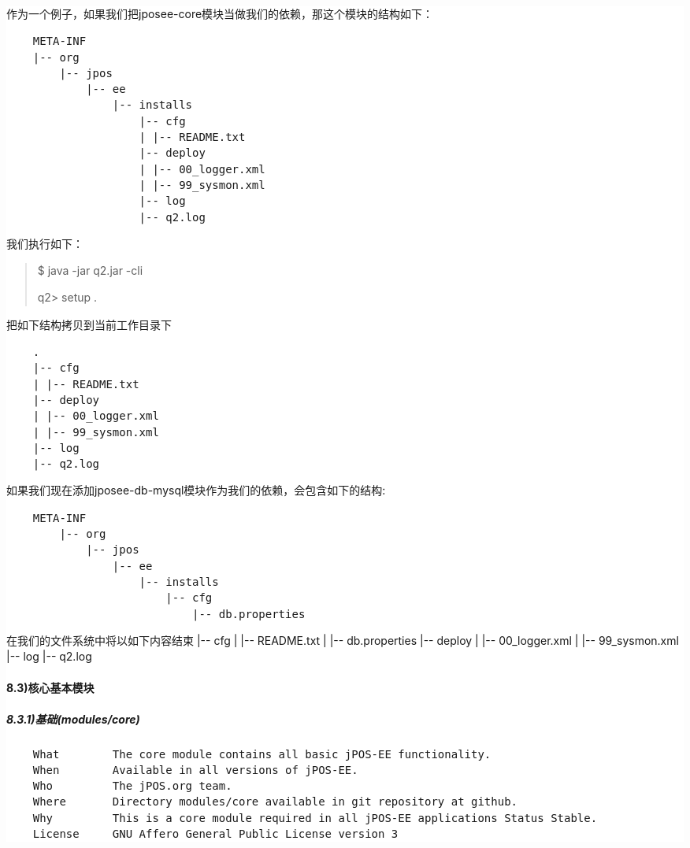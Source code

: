 作为一个例子，如果我们把jposee-core模块当做我们的依赖，那这个模块的结构如下：
<pre>
    META-INF
    |-- org
        |-- jpos
            |-- ee
                |-- installs
                    |-- cfg
                    | |-- README.txt
                    |-- deploy
                    | |-- 00_logger.xml
                    | |-- 99_sysmon.xml
                    |-- log
                    |-- q2.log
</pre>

我们执行如下：
>$ java -jar q2.jar -cli
>
>q2> setup .

把如下结构拷贝到当前工作目录下
<pre>
    .
    |-- cfg
    | |-- README.txt
    |-- deploy
    | |-- 00_logger.xml
    | |-- 99_sysmon.xml
    |-- log
    |-- q2.log
</pre>


如果我们现在添加jposee-db-mysql模块作为我们的依赖，会包含如下的结构:
<pre>
    META-INF
        |-- org
            |-- jpos
                |-- ee
                    |-- installs
                        |-- cfg
                            |-- db.properties    
</pre>


在我们的文件系统中将以如下内容结束
</pre>
    |-- cfg
    | |-- README.txt
    | |-- db.properties
    |-- deploy
    | |-- 00_logger.xml
    | |-- 99_sysmon.xml
    |-- log
    |-- q2.log
</pre>

    
#### 8.3)核心基本模块
##### 8.3.1)基础(modules/core)
<pre>
    What        The core module contains all basic jPOS-EE functionality.
    When        Available in all versions of jPOS-EE.
    Who         The jPOS.org team.
    Where       Directory modules/core available in git repository at github.
    Why         This is a core module required in all jPOS-EE applications Status Stable.
    License     GNU Affero General Public License version 3
</pre>
